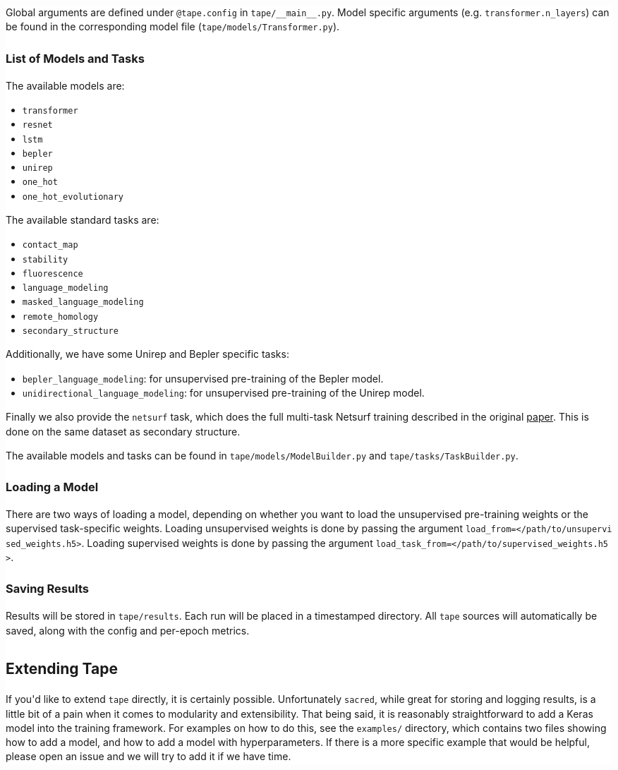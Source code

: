 Global arguments are defined under `@tape.config` in `tape/__main__.py`. Model specific arguments (e.g. `transformer.n_layers`) can be found in the corresponding model file (`tape/models/Transformer.py`).

### List of Models and Tasks

The available models are:

- `transformer`
- `resnet`
- `lstm`
- `bepler`
- `unirep`
- `one_hot`
- `one_hot_evolutionary`

The available standard tasks are:

- `contact_map`
- `stability`
- `fluorescence`
- `language_modeling`
- `masked_language_modeling`
- `remote_homology`
- `secondary_structure`

Additionally, we have some Unirep and Bepler specific tasks:

- `bepler_language_modeling`: for unsupervised pre-training of the Bepler model.
- `unidirectional_language_modeling`: for unsupervised pre-training of the Unirep model.

Finally we also provide the `netsurf` task, which does the full multi-task Netsurf training described in the original [paper](https://www.biorxiv.org/content/10.1101/311209v1). This is done on the same dataset as secondary structure.

The available models and tasks can be found in `tape/models/ModelBuilder.py` and `tape/tasks/TaskBuilder.py`.

### Loading a Model

There are two ways of loading a model, depending on whether you want to load the unsupervised pre-training weights or the supervised task-specific weights. Loading unsupervised weights is done by passing the argument `load_from=</path/to/unsupervised_weights.h5>`. Loading supervised weights is done by passing the argument `load_task_from=</path/to/supervised_weights.h5>`.

### Saving Results

Results will be stored in `tape/results`. Each run will be placed in a timestamped directory. All `tape` sources will automatically be saved, along with the config and per-epoch metrics.

## Extending Tape

If you'd like to extend `tape` directly, it is certainly possible. Unfortunately `sacred`, while great for storing and logging results, is a little bit of a pain when it comes to modularity and extensibility. That being said, it is reasonably straightforward to add a Keras model into the training framework. For examples on how to do this, see the `examples/` directory, which contains two files showing how to add a model, and how to add a model with hyperparameters. If there is a more specific example that would be helpful, please open an issue and we will try to add it if we have time.
